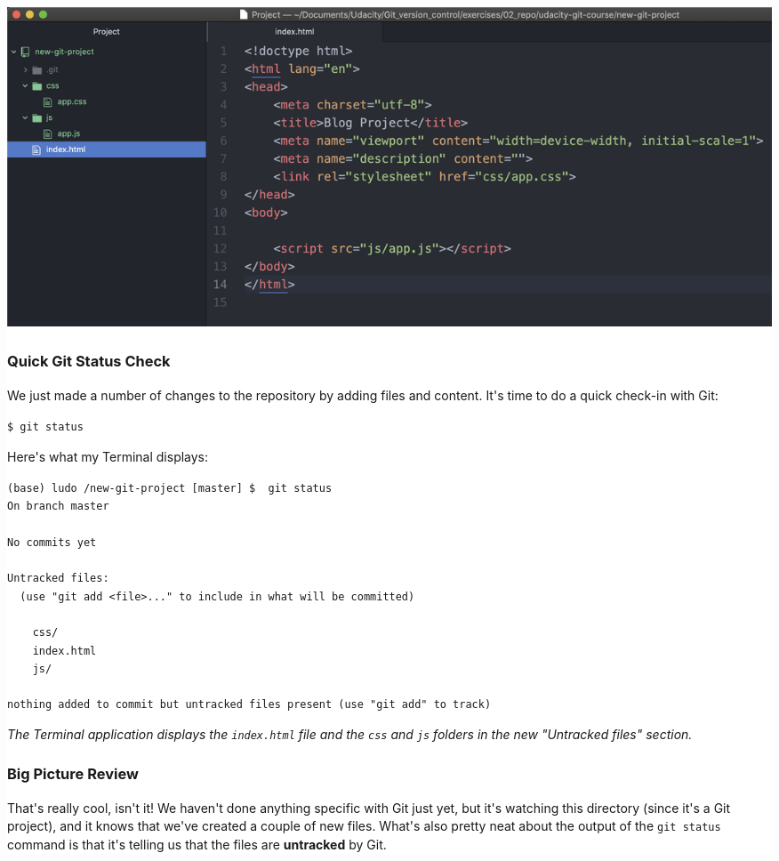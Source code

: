 ![atom git2](./images/02_commit.png)

### Quick Git Status Check

We just made a number of changes to the repository by adding files and content. It's time to do a quick check-in with Git:

`$ git status`

Here's what my Terminal displays:

```console
(base) ludo /new-git-project [master] $  git status
On branch master

No commits yet

Untracked files:
  (use "git add <file>..." to include in what will be committed)

	css/
	index.html
	js/

nothing added to commit but untracked files present (use "git add" to track)
```
*The Terminal application displays the `index.html` file and the `css` and `js` folders in the new "Untracked files" section.*

### Big Picture Review

That's really cool, isn't it! We haven't done anything specific with Git just yet, but it's watching this directory (since it's a Git project), and it knows that we've created a couple of new files. What's also pretty neat about the output of the `git status` command is that it's telling us that the files are **untracked** by Git.
